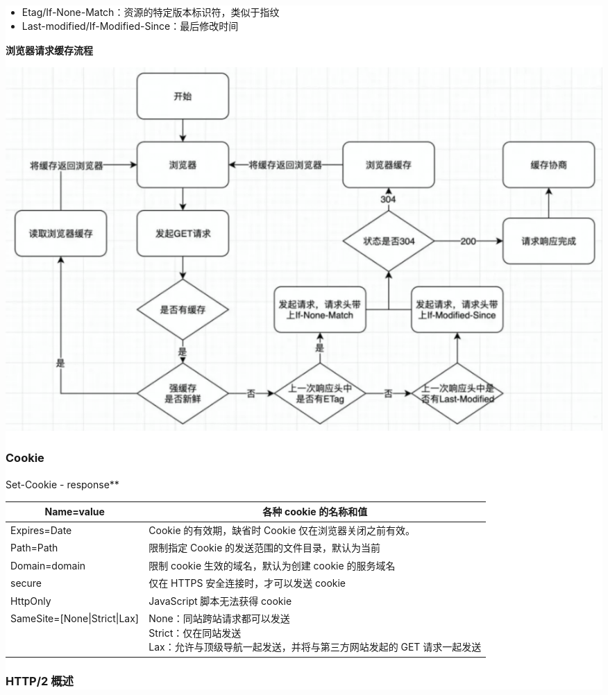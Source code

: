 - Etag/If-None-Match：资源的特定版本标识符，类似于指纹
- Last-modified/If-Modified-Since：最后修改时间

**浏览器请求缓存流程**

![image-20220122155819349](./imgs/6.png)

### Cookie

Set-Cookie - response\*\*

| Name=value                   | 各种 cookie 的名称和值                                                                                                           |
| ---------------------------- | -------------------------------------------------------------------------------------------------------------------------------- |
| Expires=Date                 | Cookie 的有效期，缺省时 Cookie 仅在浏览器关闭之前有效。                                                                          |
| Path=Path                    | 限制指定 Cookie 的发送范围的文件目录，默认为当前                                                                                 |
| Domain=domain                | 限制 cookie 生效的域名，默认为创建 cookie 的服务域名                                                                             |
| secure                       | 仅在 HTTPS 安全连接时，才可以发送 cookie                                                                                         |
| HttpOnly                     | JavaScript 脚本无法获得 cookie                                                                                                   |
| SameSite=[None\|Strict\|Lax] | None：同站跨站请求都可以发送<br />Strict：仅在同站发送<br />Lax：允许与顶级导航一起发送，并将与第三方网站发起的 GET 请求一起发送 |

### HTTP/2 概述
